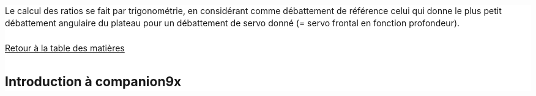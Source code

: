 Le calcul des ratios se fait par trigonométrie, en considérant comme débattement de référence celui qui donne le plus petit débattement angulaire du plateau pour un débattement de servo donné (= servo frontal en fonction profondeur).<br>
<br>
<a href='http://code.google.com/p/opentx/wiki/OpenTx_Manual_FR#Table_des_mati%C3%A8res'>Retour à la table des matières</a>

<h2>Introduction à companion9x</h2>


